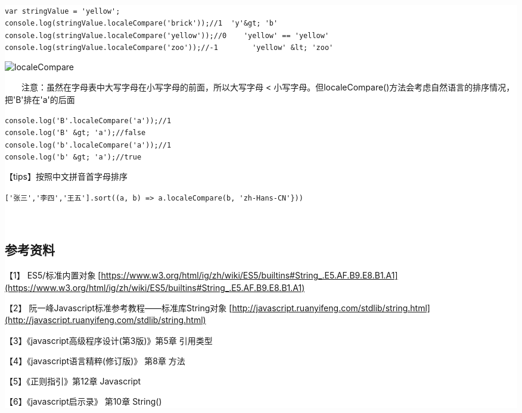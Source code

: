 ```
var stringValue = 'yellow';
console.log(stringValue.localeCompare('brick'));//1  'y'&gt; 'b'
console.log(stringValue.localeCompare('yellow'));//0    'yellow' == 'yellow'
console.log(stringValue.localeCompare('zoo'));//-1        'yellow' &lt; 'zoo'
```

![localeCompare](https://pic.xiaohuochai.site/blog/JS_ECMA_grammer_localeCompare.gif)

&emsp;&emsp;注意：虽然在字母表中大写字母在小写字母的前面，所以大写字母 &lt; 小写字母。但localeCompare()方法会考虑自然语言的排序情况，把'B'排在'a'的后面

```
console.log('B'.localeCompare('a'));//1
console.log('B' &gt; 'a');//false
console.log('b'.localeCompare('a'));//1
console.log('b' &gt; 'a');//true
```
【tips】按照中文拼音首字母排序
```
['张三','李四','王五'].sort((a, b) => a.localeCompare(b, 'zh-Hans-CN'}))
```
&nbsp;

## 参考资料

【1】 ES5/标准内置对象 [https://www.w3.org/html/ig/zh/wiki/ES5/builtins#String_.E5.AF.B9.E8.B1.A1](https://www.w3.org/html/ig/zh/wiki/ES5/builtins#String_.E5.AF.B9.E8.B1.A1)

【2】 阮一峰Javascript标准参考教程&mdash;&mdash;标准库String对象 [http://javascript.ruanyifeng.com/stdlib/string.html](http://javascript.ruanyifeng.com/stdlib/string.html)

【3】《javascript高级程序设计(第3版)》第5章 引用类型

【4】《javascript语言精粹(修订版)》 第8章 方法

【5】《正则指引》第12章 Javascript

【6】《javascript启示录》 第10章 String()

